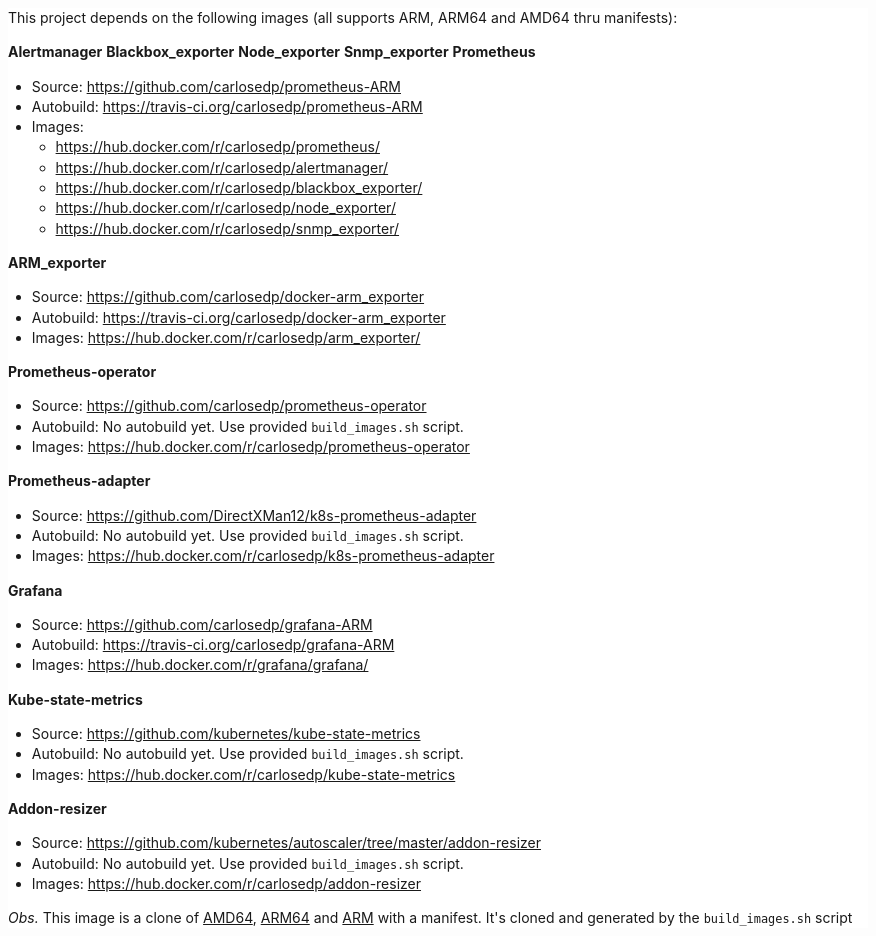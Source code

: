 This project depends on the following images (all supports ARM, ARM64 and AMD64 thru manifests):

**Alertmanager**
**Blackbox_exporter**
**Node_exporter**
**Snmp_exporter**
**Prometheus**

* Source: https://github.com/carlosedp/prometheus-ARM
* Autobuild: https://travis-ci.org/carlosedp/prometheus-ARM
* Images:
    * https://hub.docker.com/r/carlosedp/prometheus/
    * https://hub.docker.com/r/carlosedp/alertmanager/
    * https://hub.docker.com/r/carlosedp/blackbox_exporter/
    * https://hub.docker.com/r/carlosedp/node_exporter/
    * https://hub.docker.com/r/carlosedp/snmp_exporter/

**ARM_exporter**

* Source: https://github.com/carlosedp/docker-arm_exporter
* Autobuild: https://travis-ci.org/carlosedp/docker-arm_exporter
* Images: https://hub.docker.com/r/carlosedp/arm_exporter/

**Prometheus-operator**

* Source: https://github.com/carlosedp/prometheus-operator
* Autobuild: No autobuild yet. Use provided `build_images.sh` script.
* Images: https://hub.docker.com/r/carlosedp/prometheus-operator

**Prometheus-adapter**

* Source: https://github.com/DirectXMan12/k8s-prometheus-adapter
* Autobuild: No autobuild yet. Use provided `build_images.sh` script.
* Images: https://hub.docker.com/r/carlosedp/k8s-prometheus-adapter

**Grafana**

* Source: https://github.com/carlosedp/grafana-ARM
* Autobuild: https://travis-ci.org/carlosedp/grafana-ARM
* Images: https://hub.docker.com/r/grafana/grafana/

**Kube-state-metrics**

* Source: https://github.com/kubernetes/kube-state-metrics
* Autobuild: No autobuild yet. Use provided `build_images.sh` script.
* Images: https://hub.docker.com/r/carlosedp/kube-state-metrics

**Addon-resizer**

* Source: https://github.com/kubernetes/autoscaler/tree/master/addon-resizer
* Autobuild: No autobuild yet. Use provided `build_images.sh` script.
* Images: https://hub.docker.com/r/carlosedp/addon-resizer

*Obs.* This image is a clone of [AMD64](https://console.cloud.google.com/gcr/images/google-containers/GLOBAL/addon-resizer-amd64), [ARM64](https://console.cloud.google.com/gcr/images/google-containers/GLOBAL/addon-resizer-arm64) and [ARM](https://console.cloud.google.com/gcr/images/google-containers/GLOBAL/addon-resizer-arm64) with a manifest. It's cloned and generated by the `build_images.sh` script
